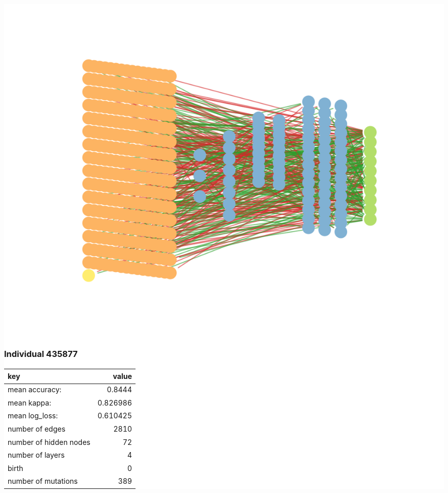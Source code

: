 ![Network of individual 450178](media/network_450178.svg)


### Individual 435877


| key                    |       value |
|:-----------------------|------------:|
| mean accuracy:         |    0.8444   |
| mean kappa:            |    0.826986 |
| mean log_loss:         |    0.610425 |
| number of edges        | 2810        |
| number of hidden nodes |   72        |
| number of layers       |    4        |
| birth                  |    0        |
| number of mutations    |  389        |
